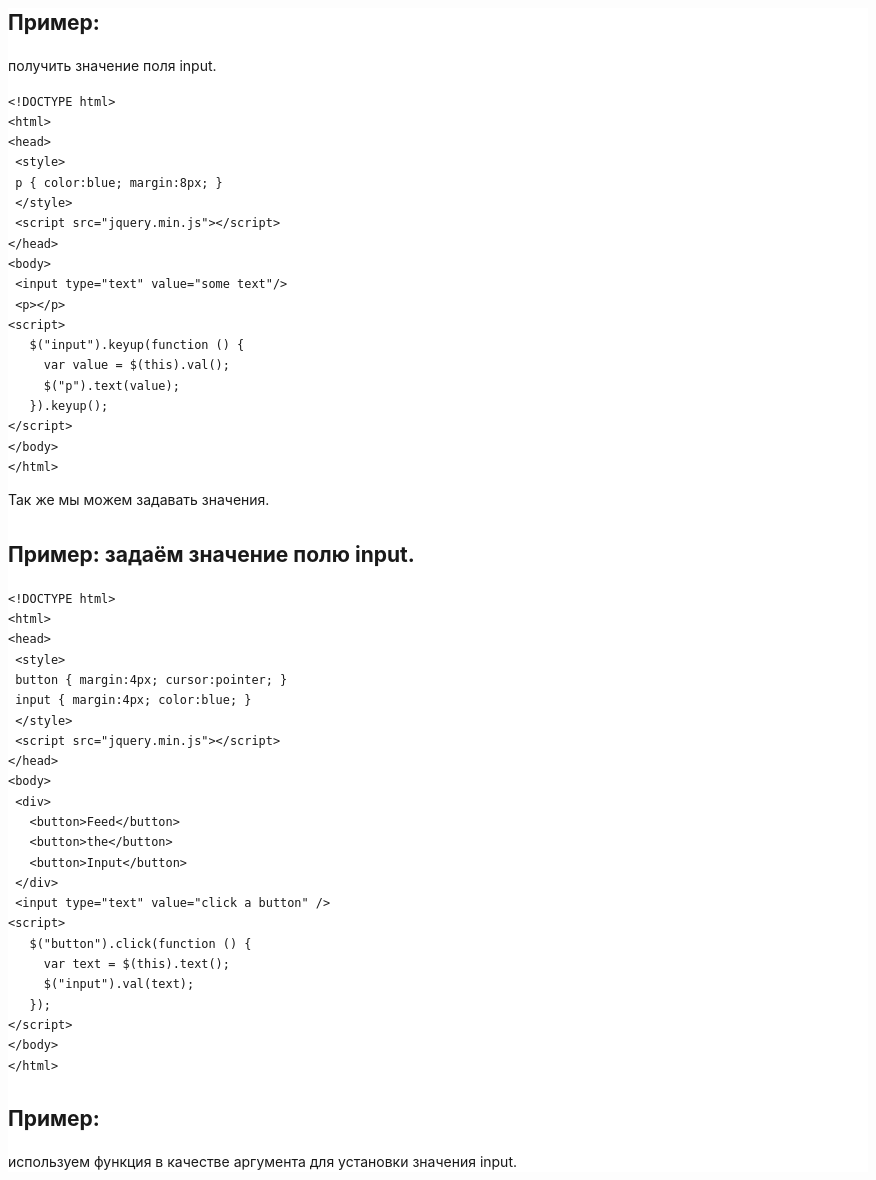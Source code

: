 Пример: 
-------
получить значение поля input.

```
<!DOCTYPE html>
<html>
<head>
 <style>
 p { color:blue; margin:8px; }
 </style>
 <script src="jquery.min.js"></script>
</head>
<body>
 <input type="text" value="some text"/>
 <p></p>
<script>
   $("input").keyup(function () {
     var value = $(this).val();
     $("p").text(value);
   }).keyup();
</script>
</body>
</html>
```
Так же мы можем задавать значения.

Пример: задаём значение полю input. 
-----------------------------------

```
<!DOCTYPE html>
<html>
<head>
 <style>
 button { margin:4px; cursor:pointer; }
 input { margin:4px; color:blue; }
 </style>
 <script src="jquery.min.js"></script>
</head>
<body>
 <div>
   <button>Feed</button>
   <button>the</button>
   <button>Input</button>
 </div>
 <input type="text" value="click a button" />
<script>
   $("button").click(function () {
     var text = $(this).text();
     $("input").val(text);
   });
</script>
</body>
</html>
```
Пример:
-------
используем функция в качестве аргумента для установки значения input.
